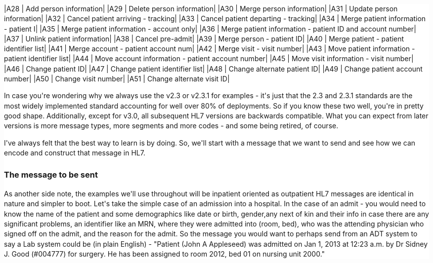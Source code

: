 |A28  | Add person information|
|A29  | Delete person information|
|A30  | Merge person information|
|A31  | Update person information|
|A32  | Cancel patient arriving - tracking|
|A33  | Cancel patient departing - tracking|
|A34  | Merge patient information - patient I|
|A35  | Merge patient information - account only|
|A36  | Merge patient information - patient ID and account number|
|A37  | Unlink patient information|
|A38  | Cancel pre-admit|
|A39  | Merge person - patient ID|
|A40  | Merge patient - patient identifier list|
|A41  | Merge account - patient account num|
|A42  | Merge visit - visit number|
|A43  | Move patient information - patient identifier list|
|A44  | Move account information - patient account number|
|A45  | Move visit information - visit number|
|A46  | Change patient ID|
|A47  | Change patient identifier list|
|A48  | Change alternate patient ID|
|A49  | Change patient account number|
|A50  | Change visit number|
|A51  | Change alternate visit ID|

In case you're wondering why we always use the v2.3 or v2.3.1 for examples - it's just that the 2.3 and 2.3.1 standards are the most widely implemented standard accounting for well over 80% of deployments. So if you know these two well, you're in pretty good shape. Additionally, except for v3.0, all subsequent HL7 versions are backwards compatible. What you can expect from later versions is more message types, more segments and more codes - and some being retired, of course.

I've always felt that the best way to learn is by doing. So, we'll start with a message that we want to send and see how we can encode and construct that message in HL7.

### The message to be sent
As another side note, the examples we'll use throughout will be inpatient oriented as outpatient HL7 messages are identical in nature and simpler to boot. Let's take the simple case of an admission into a hospital. In the case of an admit - you would need to know the name of the patient and some demographics like date or birth, gender,any next of kin and their info in case there are any significant problems, an identifier like an MRN, where they were admitted into (room, bed), who was the attending physician who signed off on the admit, and the reason for the admit. So the message you would want to perhaps send from an ADT system to say a Lab system could be (in plain English) - "Patient (John A Appleseed) was admitted on Jan 1, 2013 at 12:23 a.m. by Dr Sidney J. Good (#004777) for surgery. He has been assigned to room 2012, bed 01 on nursing unit 2000."
